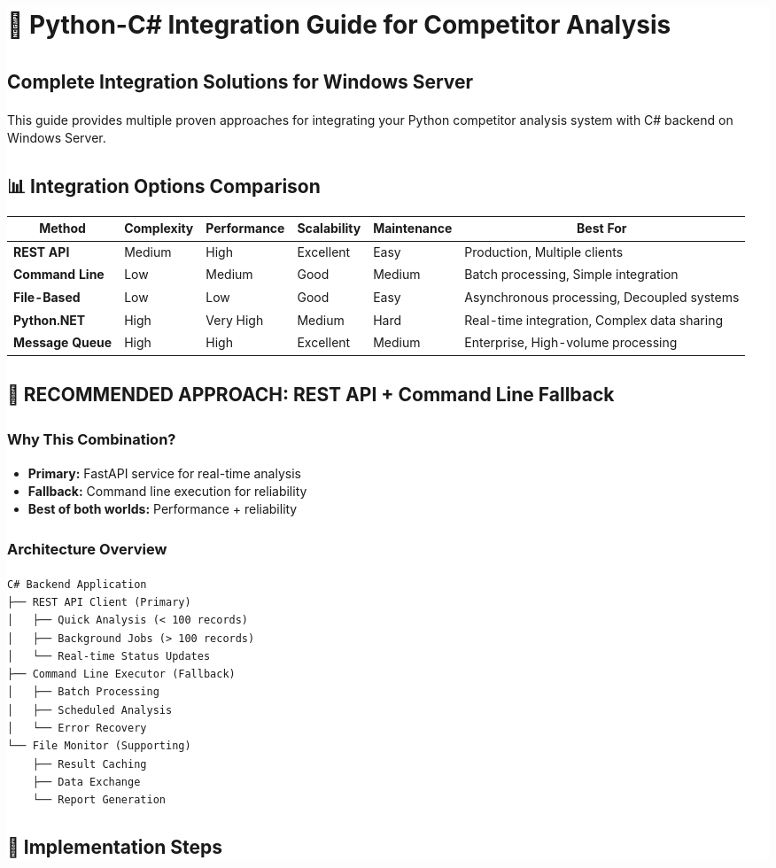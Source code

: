 # 🚀 **Python-C# Integration Guide for Competitor Analysis**

## Complete Integration Solutions for Windows Server

This guide provides multiple proven approaches for integrating your Python competitor analysis system with C# backend on Windows Server.

## 📊 **Integration Options Comparison**

| Method                  | Complexity | Performance | Scalability | Maintenance | Best For                                    |
| ----------------------- | ---------- | ----------- | ----------- | ----------- | ------------------------------------------- |
| **REST API**      | Medium     | High        | Excellent   | Easy        | Production, Multiple clients                |
| **Command Line**  | Low        | Medium      | Good        | Medium      | Batch processing, Simple integration        |
| **File-Based**    | Low        | Low         | Good        | Easy        | Asynchronous processing, Decoupled systems  |
| **Python.NET**    | High       | Very High   | Medium      | Hard        | Real-time integration, Complex data sharing |
| **Message Queue** | High       | High        | Excellent   | Medium      | Enterprise, High-volume processing          |

## 🎯 **RECOMMENDED APPROACH: REST API + Command Line Fallback**

### Why This Combination?

- **Primary:** FastAPI service for real-time analysis
- **Fallback:** Command line execution for reliability
- **Best of both worlds:** Performance + reliability

### Architecture Overview

```
C# Backend Application
├── REST API Client (Primary)
│   ├── Quick Analysis (< 100 records)
│   ├── Background Jobs (> 100 records)
│   └── Real-time Status Updates
├── Command Line Executor (Fallback)
│   ├── Batch Processing
│   ├── Scheduled Analysis
│   └── Error Recovery
└── File Monitor (Supporting)
    ├── Result Caching
    ├── Data Exchange
    └── Report Generation
```

## 🔧 **Implementation Steps**
